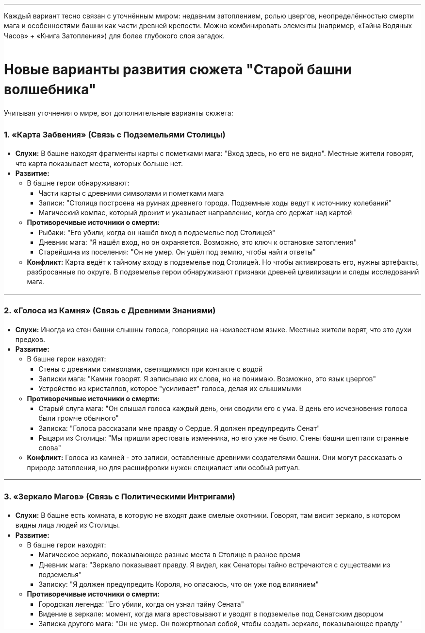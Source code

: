 
---

Каждый вариант тесно связан с уточнённым миром: недавним затоплением, ролью цвергов, неопределённостью смерти мага и особенностями башни как части древней крепости. Можно комбинировать элементы (например, «Тайна Водяных Часов» + «Книга Затопления») для более глубокого слоя загадок.



# Новые варианты развития сюжета "Старой башни волшебника"

Учитывая уточнения о мире, вот дополнительные варианты сюжета:

### 1. **«Карта Забвения» (Связь с Подземельями Столицы)**
- **Слухи:** В башне находят фрагменты карты с пометками мага: "Вход здесь, но его не видно". Местные жители говорят, что карта показывает места, которых больше нет.
- **Развитие:**  
  * В башне герои обнаруживают:
    - Части карты с древними символами и пометками мага
    - Записи: "Столица построена на руинах древнего города. Подземные ходы ведут к источнику колебаний"
    - Магический компас, который дрожит и указывает направление, когда его держат над картой
  * **Противоречивые источники о смерти:**
    - Рыбаки: "Его убили, когда он нашёл вход в подземелье под Столицей"
    - Дневник мага: "Я нашёл вход, но он охраняется. Возможно, это ключ к остановке затопления"
    - Старейшина из поселения: "Он не умер. Он ушёл под землю, чтобы найти ответы"
  * **Конфликт:** Карта ведёт к тайному входу в подземелье под Столицей. Но чтобы активировать его, нужны артефакты, разбросанные по округе. В подземелье герои обнаруживают признаки древней цивилизации и следы исследований мага.

---

### 2. **«Голоса из Камня» (Связь с Древними Знаниями)**
- **Слухи:** Иногда из стен башни слышны голоса, говорящие на неизвестном языке. Местные жители верят, что это духи предков.
- **Развитие:**  
  * В башне герои находят:
    - Стены с древними символами, светящимися при контакте с водой
    - Записки мага: "Камни говорят. Я записываю их слова, но не понимаю. Возможно, это язык цвергов"
    - Устройство из кристаллов, которое "усиливает" голоса, делая их слышимыми
  * **Противоречивые источники о смерти:**
    - Старый слуга мага: "Он слышал голоса каждый день, они сводили его с ума. В день его исчезновения голоса были громче обычного"
    - Записка: "Голоса рассказали мне правду о Сердце. Я должен предупредить Сенат"
    - Рыцари из Столицы: "Мы пришли арестовать изменника, но его уже не было. Стены башни шептали странные слова"
  * **Конфликт:** Голоса из камней - это записи, оставленные древними создателями башни. Они могут рассказать о природе затопления, но для расшифровки нужен специалист или особый ритуал.

---

### 3. **«Зеркало Магов» (Связь с Политическими Интригами)**
- **Слухи:** В башне есть комната, в которую не входят даже смелые охотники. Говорят, там висит зеркало, в котором видны лица людей из Столицы.
- **Развитие:**  
  * В башне герои находят:
    - Магическое зеркало, показывающее разные места в Столице в разное время
    - Дневник мага: "Зеркало показывает правду. Я видел, как Сенаторы тайно встречаются с существами из подземелья"
    - Записку: "Я должен предупредить Короля, но опасаюсь, что он уже под влиянием"
  * **Противоречивые источники о смерти:**
    - Городская легенда: "Его убили, когда он узнал тайну Сената"
    - Видение в зеркале: момент, когда мага арестовывают и уводят в подземелье под Сенатским дворцом
    - Записка другого мага: "Он не умер. Он пожертвовал собой, чтобы создать зеркало, показывающее правду"